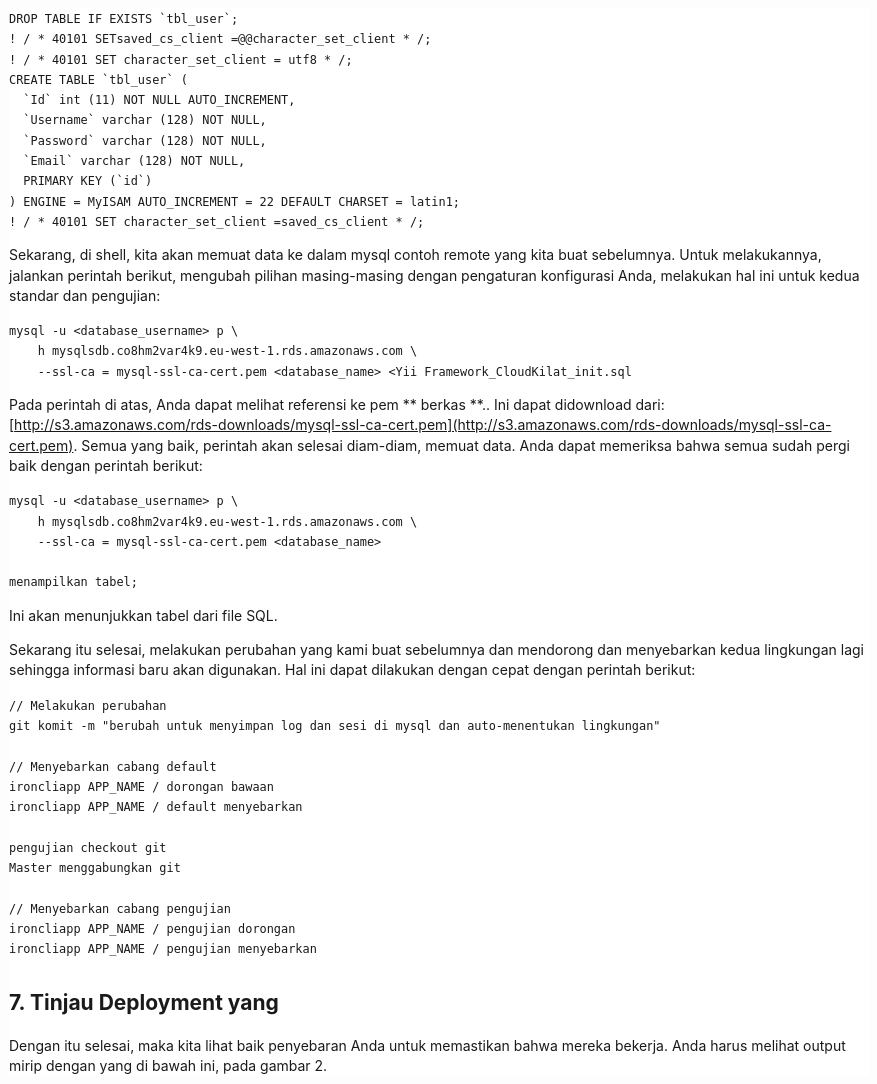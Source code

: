     DROP TABLE IF EXISTS `tbl_user`;
    ! / * 40101 SETsaved_cs_client =@@character_set_client * /;
    ! / * 40101 SET character_set_client = utf8 * /;
    CREATE TABLE `tbl_user` (
      `Id` int (11) NOT NULL AUTO_INCREMENT,
      `Username` varchar (128) NOT NULL,
      `Password` varchar (128) NOT NULL,
      `Email` varchar (128) NOT NULL,
      PRIMARY KEY (`id`)
    ) ENGINE = MyISAM AUTO_INCREMENT = 22 DEFAULT CHARSET = latin1;
    ! / * 40101 SET character_set_client =saved_cs_client * /;

Sekarang, di shell, kita akan memuat data ke dalam mysql contoh remote yang kita buat sebelumnya. Untuk melakukannya, jalankan perintah berikut, mengubah pilihan masing-masing dengan pengaturan konfigurasi Anda, melakukan hal ini untuk kedua standar dan pengujian:

    mysql -u <database_username> p \
        h mysqlsdb.co8hm2var4k9.eu-west-1.rds.amazonaws.com \
        --ssl-ca = mysql-ssl-ca-cert.pem <database_name> <Yii Framework_CloudKilat_init.sql

Pada perintah di atas, Anda dapat melihat referensi ke pem ** berkas **.. Ini dapat didownload dari: [http://s3.amazonaws.com/rds-downloads/mysql-ssl-ca-cert.pem](http://s3.amazonaws.com/rds-downloads/mysql-ssl-ca-cert.pem). Semua yang baik, perintah akan selesai diam-diam, memuat data. Anda dapat memeriksa bahwa semua sudah pergi baik dengan perintah berikut:

    mysql -u <database_username> p \
        h mysqlsdb.co8hm2var4k9.eu-west-1.rds.amazonaws.com \
        --ssl-ca = mysql-ssl-ca-cert.pem <database_name>

    menampilkan tabel;

Ini akan menunjukkan tabel dari file SQL.

Sekarang itu selesai, melakukan perubahan yang kami buat sebelumnya dan mendorong dan menyebarkan kedua lingkungan lagi sehingga informasi baru akan digunakan. Hal ini dapat dilakukan dengan cepat dengan perintah berikut:

    // Melakukan perubahan
    git komit -m "berubah untuk menyimpan log dan sesi di mysql dan auto-menentukan lingkungan"

    // Menyebarkan cabang default
    ironcliapp APP_NAME / dorongan bawaan
    ironcliapp APP_NAME / default menyebarkan

    pengujian checkout git
    Master menggabungkan git

    // Menyebarkan cabang pengujian
    ironcliapp APP_NAME / pengujian dorongan
    ironcliapp APP_NAME / pengujian menyebarkan

## 7. Tinjau Deployment yang

Dengan itu selesai, maka kita lihat baik penyebaran Anda untuk memastikan bahwa mereka bekerja.
Anda harus melihat output mirip dengan yang di bawah ini, pada gambar 2.
